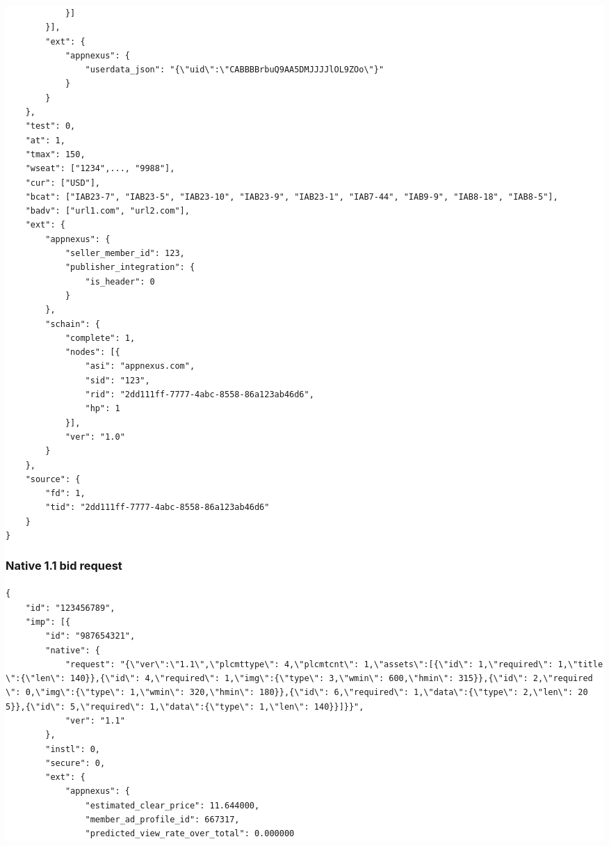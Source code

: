 ```
            }]
        }],
        "ext": {
            "appnexus": {
                "userdata_json": "{\"uid\":\"CABBBBrbuQ9AA5DMJJJJlOL9ZOo\"}"
            }
        }
    },
    "test": 0,
    "at": 1,
    "tmax": 150,
    "wseat": ["1234",..., "9988"],
    "cur": ["USD"],
    "bcat": ["IAB23-7", "IAB23-5", "IAB23-10", "IAB23-9", "IAB23-1", "IAB7-44", "IAB9-9", "IAB8-18", "IAB8-5"],
    "badv": ["url1.com", "url2.com"],
    "ext": {
        "appnexus": {
            "seller_member_id": 123,
            "publisher_integration": {
                "is_header": 0
            }
        },
        "schain": {
            "complete": 1,
            "nodes": [{
                "asi": "appnexus.com",
                "sid": "123",
                "rid": "2dd111ff-7777-4abc-8558-86a123ab46d6",
                "hp": 1
            }],
            "ver": "1.0"
        }
    },
    "source": {
        "fd": 1,
        "tid": "2dd111ff-7777-4abc-8558-86a123ab46d6"
    }
}
```

### Native 1.1 bid request

```
{
    "id": "123456789",
    "imp": [{
        "id": "987654321",
        "native": {
            "request": "{\"ver\":\"1.1\",\"plcmttype\": 4,\"plcmtcnt\": 1,\"assets\":[{\"id\": 1,\"required\": 1,\"title\":{\"len\": 140}},{\"id\": 4,\"required\": 1,\"img\":{\"type\": 3,\"wmin\": 600,\"hmin\": 315}},{\"id\": 2,\"required\": 0,\"img\":{\"type\": 1,\"wmin\": 320,\"hmin\": 180}},{\"id\": 6,\"required\": 1,\"data\":{\"type\": 2,\"len\": 205}},{\"id\": 5,\"required\": 1,\"data\":{\"type\": 1,\"len\": 140}}]}}",
            "ver": "1.1"
        },
        "instl": 0,
        "secure": 0,
        "ext": {
            "appnexus": {
                "estimated_clear_price": 11.644000,
                "member_ad_profile_id": 667317,
                "predicted_view_rate_over_total": 0.000000
```